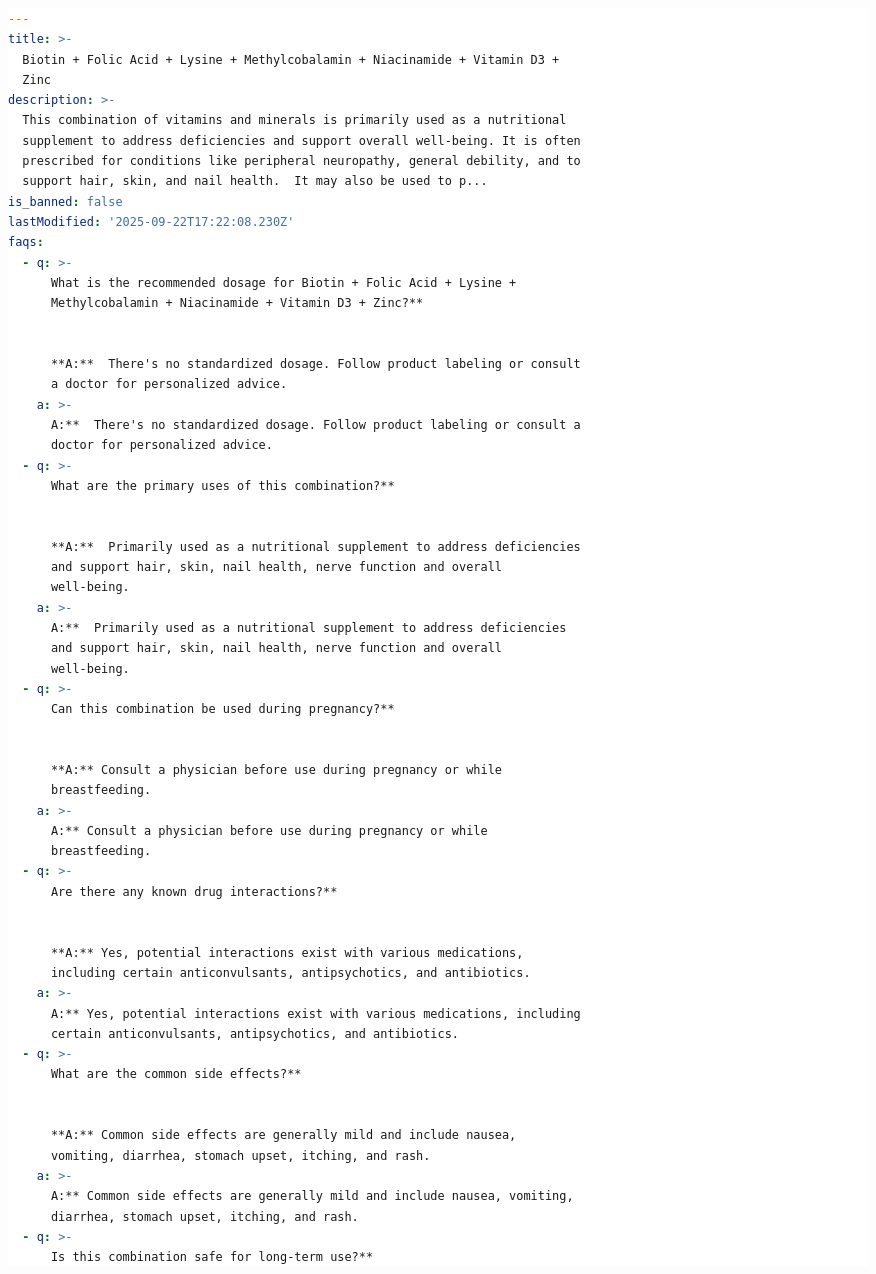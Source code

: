 ```yaml
---
title: >-
  Biotin + Folic Acid + Lysine + Methylcobalamin + Niacinamide + Vitamin D3 +
  Zinc
description: >-
  This combination of vitamins and minerals is primarily used as a nutritional
  supplement to address deficiencies and support overall well-being. It is often
  prescribed for conditions like peripheral neuropathy, general debility, and to
  support hair, skin, and nail health.  It may also be used to p...
is_banned: false
lastModified: '2025-09-22T17:22:08.230Z'
faqs:
  - q: >-
      What is the recommended dosage for Biotin + Folic Acid + Lysine +
      Methylcobalamin + Niacinamide + Vitamin D3 + Zinc?**


      **A:**  There's no standardized dosage. Follow product labeling or consult
      a doctor for personalized advice.
    a: >-
      A:**  There's no standardized dosage. Follow product labeling or consult a
      doctor for personalized advice.
  - q: >-
      What are the primary uses of this combination?**


      **A:**  Primarily used as a nutritional supplement to address deficiencies
      and support hair, skin, nail health, nerve function and overall
      well-being.
    a: >-
      A:**  Primarily used as a nutritional supplement to address deficiencies
      and support hair, skin, nail health, nerve function and overall
      well-being.
  - q: >-
      Can this combination be used during pregnancy?**


      **A:** Consult a physician before use during pregnancy or while
      breastfeeding.
    a: >-
      A:** Consult a physician before use during pregnancy or while
      breastfeeding.
  - q: >-
      Are there any known drug interactions?**


      **A:** Yes, potential interactions exist with various medications,
      including certain anticonvulsants, antipsychotics, and antibiotics.
    a: >-
      A:** Yes, potential interactions exist with various medications, including
      certain anticonvulsants, antipsychotics, and antibiotics.
  - q: >-
      What are the common side effects?**


      **A:** Common side effects are generally mild and include nausea,
      vomiting, diarrhea, stomach upset, itching, and rash.
    a: >-
      A:** Common side effects are generally mild and include nausea, vomiting,
      diarrhea, stomach upset, itching, and rash.
  - q: >-
      Is this combination safe for long-term use?**

```